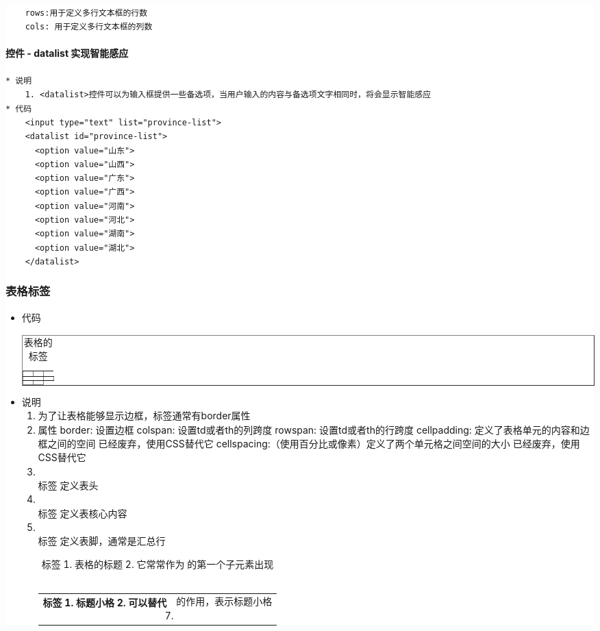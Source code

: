         rows:用于定义多行文本框的行数
        cols: 用于定义多行文本框的列数
  #### 控件 - datalist 实现智能感应
    * 说明
        1. <datalist>控件可以为输入框提供一些备选项，当用户输入的内容与备选项文字相同时，将会显示智能感应 
    * 代码
        <input type="text" list="province-list">
        <datalist id="province-list">
          <option value="山东">
          <option value="山西">
          <option value="广东">
          <option value="广西">
          <option value="河南">
          <option value="河北">
          <option value="湖南">
          <option value="湖北">
        </datalist> 
  
### 表格标签
  * 代码
      <table border="1">
        <thead>
          <caption>表格的标签</caption>
          <tr>
            <th></th>
            <th></th>
          </tr>
        </thead>
        <tbody>
          <tr>
            <td colspan="2" rowspan="3"></td>
            <td></td>
          </tr>
        </tbody>
        <tfoot>
          <tr>
            <td></td>
            <td></td>
          </tr>
        </tfoot>
      </table>
  * 说明
      1. 为了让表格能够显示边框，<table>标签通常有border属性
  * 属性
      border: 设置边框
      colspan: 设置td或者th的列跨度
      rowspan: 设置td或者th的行跨度
      cellpadding: 定义了表格单元的内容和边框之间的空间
          已经废弃，使用CSS替代它
      cellspacing:（使用百分比或像素）定义了两个单元格之间空间的大小
          已经废弃，使用CSS替代它
  * <caption> 标签
      1. 表格的标题
      2. 它常常作为 的第一个子元素出现
  * <th> 标签
      1. 标题小格
      2. 可以替代<td>的作用，表示标题小格
  * <thead> 标签
      定义表头
  * <tbody> 标签
      定义表核心内容
  * <tfoot> 标签
      定义表脚，通常是汇总行